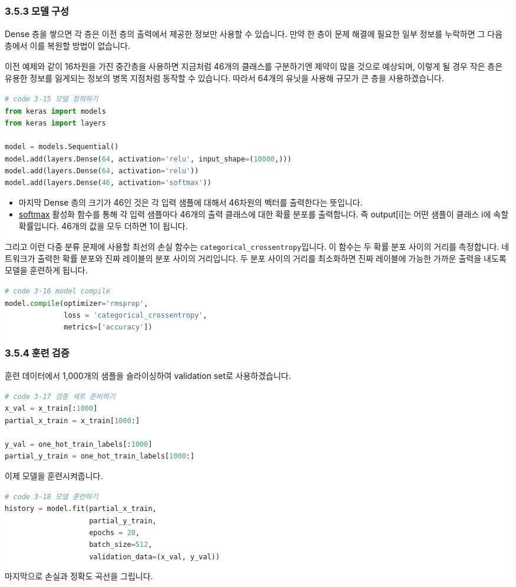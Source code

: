 ### 3.5.3 모델 구성
Dense 층을 쌓으면 각 층은 이전 층의 출력에서 제공한 정보만 사용할 수 있습니다. 만약 한 층이 문제 해결에 필요한 일부 정보를 누락하면 그 다음 층에서 이를 복원할 방법이 없습니다.

이전 예제와 같이 16차원을 가진 중간층을 사용하면 지금처럼 46개의 클래스를 구분하기엔 제약이 많을 것으로 예상되며, 이렇게 될 경우 작은 층은 유용한 정보를 잃게되는 정보의 병목 지점처럼 동작할 수 있습니다. 따라서 64개의 유닛을 사용해 규모가 큰 층을 사용하겠습니다.

```python
# code 3-15 모델 정의하기
from keras import models
from keras import layers

model = models.Sequential()
model.add(layers.Dense(64, activation='relu', input_shape=(10000,)))
model.add(layers.Dense(64, activation='relu'))
model.add(layers.Dense(46, activation='softmax'))
```

- 마지막 Dense 층의 크기가 46인 것은 각 입력 샘플에 대해서 46차원의 벡터를 출력한다는 뜻입니다.
- [softmax](https://m.blog.naver.com/wideeyed/221021710286) 활성화 함수를 통해 각 입력 샘플마다 46개의 출력 클래스에 대한 확률 분포를 출력합니다. 즉 output[i]는 어떤 샘플이 클래스 i에 속할 확률입니다. 46개의 값을 모두 더하면 1이 됩니다.

그리고 이런 다중 분류 문제에 사용할 최선의 손실 함수는 `categorical_crossentropy`입니다. 이 함수는 두 확률 분포 사이의 거리를 측정합니다. 네트워크가 출력한 확률 분포와 진짜 레이블의 분포 사이의 거리입니다. 두 분포 사이의 거리를 최소화하면 진짜 레이블에 가능한 가까운 출력을 내도록 모델을 훈련하게 됩니다.

```python
# code 3-16 model compile
model.compile(optimizer='rmsprop',
              loss = 'categorical_crossentropy',
              metrics=['accuracy'])
```

### 3.5.4 훈련 검증
훈련 데이터에서 1,000개의 샘플을 슬라이싱하여 validation set로 사용하겠습니다.

```python
# code 3-17 검증 세트 준비하기
x_val = x_train[:1000]
partial_x_train = x_train[1000:]

y_val = one_hot_train_labels[:1000]
partial_y_train = one_hot_train_labels[1000:]
```
이제 모델을 훈련시켜줍니다.

```python
# code 3-18 모델 훈련하기
history = model.fit(partial_x_train,
                    partial_y_train,
                    epochs = 20,
                    batch_size=512,
                    validation_data=(x_val, y_val))
```

마지막으로 손실과 정확도 곡선을 그립니다.
